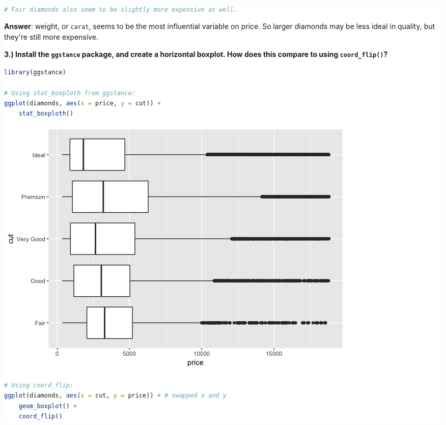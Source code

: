 ``` r
# Fair diamonds also seem to be slightly more expensive as well. 
```

**Answer**: weight, or `carat`, seems to be the most influential variable on price. So larger diamonds may be less ideal in quality, but they're still more expensive.

**3.) Install the `ggstance` package, and create a horizontal boxplot. How does this compare to using `coord_flip()`?**

``` r
library(ggstance)

# Using stat_boxploth from ggstance:
ggplot(diamonds, aes(x = price, y = cut)) +
    stat_boxploth()
```

![](eda_files/figure-markdown_github/unnamed-chunk-18-1.png)

``` r
# Using coord_flip:
ggplot(diamonds, aes(x = cut, y = price)) + # swapped x and y 
    geom_boxplot() +
    coord_flip()
```
